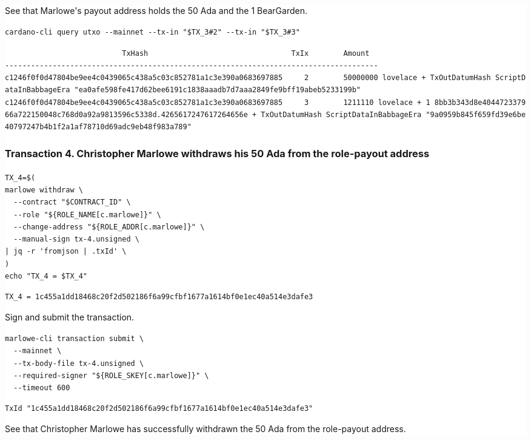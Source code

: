 See that Marlowe's payout address holds the 50 Ada and the 1 BearGarden.



```
cardano-cli query utxo --mainnet --tx-in "$TX_3#2" --tx-in "$TX_3#3"
```

```
                           TxHash                                 TxIx        Amount
--------------------------------------------------------------------------------------
c1246f0f0d47804be9ee4c0439065c438a5c03c852781a1c3e390a0683697885     2        50000000 lovelace + TxOutDatumHash ScriptDataInBabbageEra "ea0afe598fe417d62bee6191c1838aaadb7d7aaa2849fe9bff19abeb5233199b"
c1246f0f0d47804be9ee4c0439065c438a5c03c852781a1c3e390a0683697885     3        1211110 lovelace + 1 8bb3b343d8e404472337966a722150048c768d0a92a9813596c5338d.4265617247617264656e + TxOutDatumHash ScriptDataInBabbageEra "9a0959b845f659fd39e6be40797247b4b1f2a1af78710d69adc9eb48f983a789"
```

### Transaction 4. Christopher Marlowe withdraws his 50 Ada from the role-payout address <a href="#transaction-4.-christopher-marlowe-withdraws-his-50-ada-from-the-role-payout-address" id="transaction-4.-christopher-marlowe-withdraws-his-50-ada-from-the-role-payout-address"></a>



```
TX_4=$(
marlowe withdraw \
  --contract "$CONTRACT_ID" \
  --role "${ROLE_NAME[c.marlowe]}" \
  --change-address "${ROLE_ADDR[c.marlowe]}" \
  --manual-sign tx-4.unsigned \
| jq -r 'fromjson | .txId' \
)
echo "TX_4 = $TX_4"
```

```
TX_4 = 1c455a1dd18468c20f2d502186f6a99cfbf1677a1614bf0e1ec40a514e3dafe3
```

Sign and submit the transaction.



```
marlowe-cli transaction submit \
  --mainnet \
  --tx-body-file tx-4.unsigned \
  --required-signer "${ROLE_SKEY[c.marlowe]}" \
  --timeout 600
```

```
TxId "1c455a1dd18468c20f2d502186f6a99cfbf1677a1614bf0e1ec40a514e3dafe3"
```

See that Christopher Marlowe has successfully withdrawn the 50 Ada from the role-payout address.
